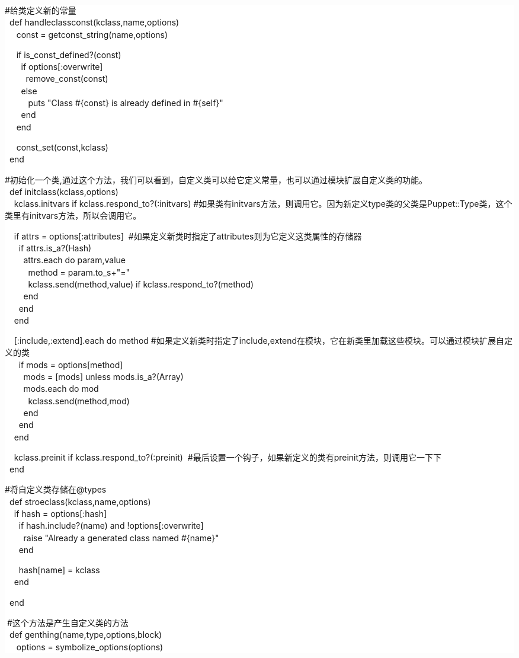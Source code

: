 #给类定义新的常量  
  def handleclassconst(kclass,name,options)  
     const = getconst\_string(name,options)  
  
     if is\_const\_defined?(const)  
       if options\[:overwrite\]  
         remove\_const(const)  
       else  
          puts "Class #{const} is already defined in #{self}"  
       end  
     end  
  
     const\_set(const,kclass)  
  end

#初始化一个类,通过这个方法，我们可以看到，自定义类可以给它定义常量，也可以通过模块扩展自定义类的功能。  
  def initclass(kclass,options)  
    kclass.initvars if kclass.respond\_to?(:initvars) #如果类有initvars方法，则调用它。因为新定义type类的父类是Puppet::Type类，这个类里有initvars方法，所以会调用它。  
  
    if attrs = options\[:attributes\]  #如果定义新类时指定了attributes则为它定义这类属性的存储器  
      if attrs.is\_a?(Hash)  
        attrs.each do param,value  
          method = param.to\_s+"="  
          kclass.send(method,value) if kclass.respond\_to?(method)  
        end  
      end  
    end  
  
    \[:include,:extend\].each do method #如果定义新类时指定了include,extend在模块，它在新类里加载这些模块。可以通过模块扩展自定义的类  
      if mods = options\[method\]  
        mods = \[mods\] unless mods.is\_a?(Array)  
        mods.each do mod  
          kclass.send(method,mod)  
        end  
      end  
    end  
  
    kclass.preinit if kclass.respond\_to?(:preinit)  #最后设置一个钩子，如果新定义的类有preinit方法，则调用它一下下  
  end

#将自定义类存储在@types  
  def stroeclass(kclass,name,options)  
    if hash = options\[:hash\]  
      if hash.include?(name) and !options\[:overwrite\]  
        raise "Already a generated class named #{name}"  
      end  
  
      hash\[name\] = kclass  
    end  
  
  
  end

 #这个方法是产生自定义类的方法  
  def genthing(name,type,options,block)  
     options = symbolize\_options(options)  
  